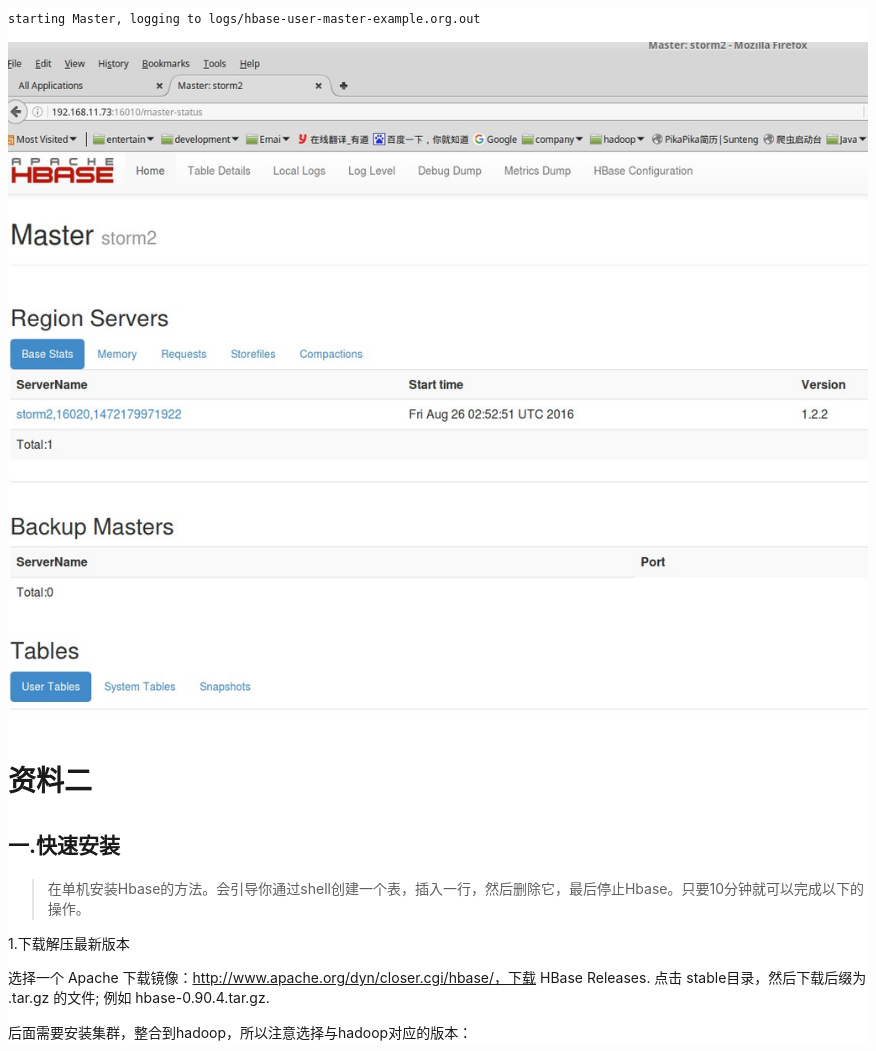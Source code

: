     starting Master, logging to logs/hbase-user-master-example.org.out

<img src="/img/hbase.jpg"/>


# 资料二

## 一.快速安装

> 在单机安装Hbase的方法。会引导你通过shell创建一个表，插入一行，然后删除它，最后停止Hbase。只要10分钟就可以完成以下的操作。

1.下载解压最新版本

选择一个 Apache 下载镜像：http://www.apache.org/dyn/closer.cgi/hbase/，下载 HBase Releases. 点击 stable目录，然后下载后缀为 .tar.gz 的文件; 例如 hbase-0.90.4.tar.gz.

后面需要安装集群，整合到hadoop，所以注意选择与hadoop对应的版本：
